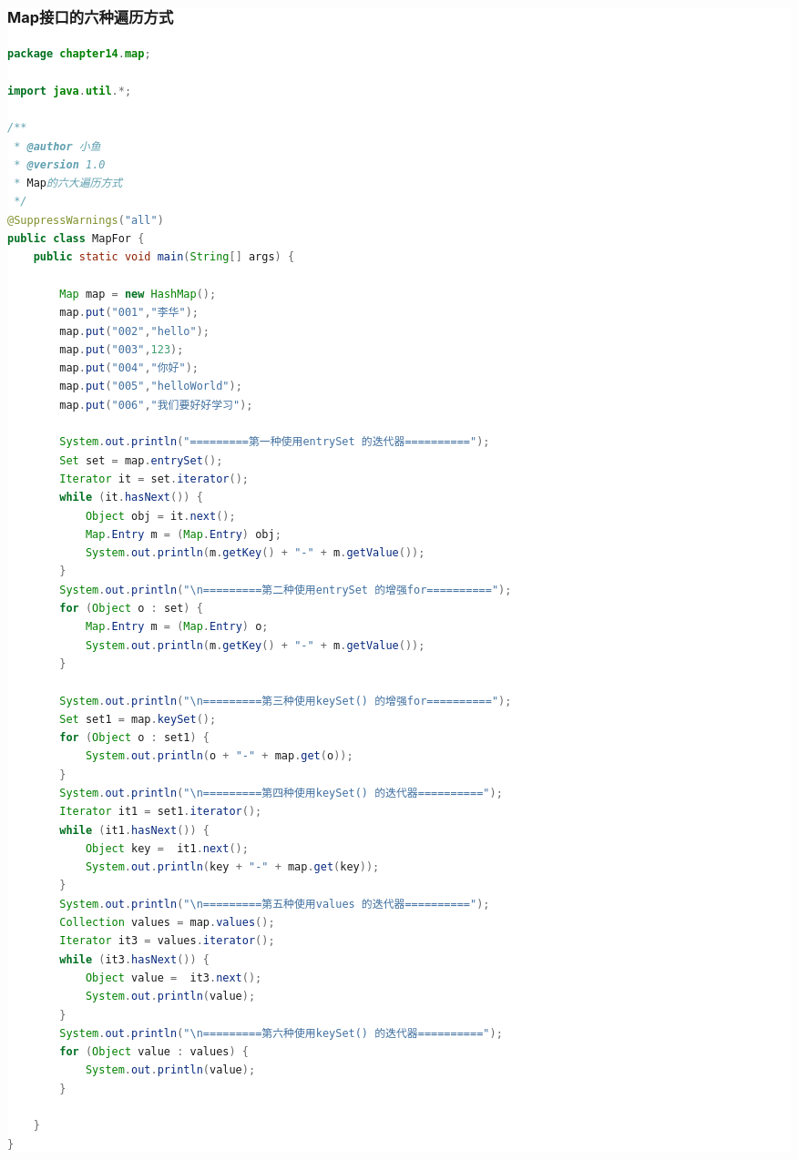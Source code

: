 ### Map接口的六种遍历方式

```java
package chapter14.map;

import java.util.*;

/**
 * @author 小鱼
 * @version 1.0
 * Map的六大遍历方式
 */
@SuppressWarnings("all")
public class MapFor {
    public static void main(String[] args) {

        Map map = new HashMap();
        map.put("001","李华");
        map.put("002","hello");
        map.put("003",123);
        map.put("004","你好");
        map.put("005","helloWorld");
        map.put("006","我们要好好学习");

        System.out.println("=========第一种使用entrySet 的迭代器==========");
        Set set = map.entrySet();
        Iterator it = set.iterator();
        while (it.hasNext()) {
            Object obj = it.next();
            Map.Entry m = (Map.Entry) obj;
            System.out.println(m.getKey() + "-" + m.getValue());
        }
        System.out.println("\n=========第二种使用entrySet 的增强for==========");
        for (Object o : set) {
            Map.Entry m = (Map.Entry) o;
            System.out.println(m.getKey() + "-" + m.getValue());
        }

        System.out.println("\n=========第三种使用keySet() 的增强for==========");
        Set set1 = map.keySet();
        for (Object o : set1) {
            System.out.println(o + "-" + map.get(o));
        }
        System.out.println("\n=========第四种使用keySet() 的迭代器==========");
        Iterator it1 = set1.iterator();
        while (it1.hasNext()) {
            Object key =  it1.next();
            System.out.println(key + "-" + map.get(key));
        }
        System.out.println("\n=========第五种使用values 的迭代器==========");
        Collection values = map.values();
        Iterator it3 = values.iterator();
        while (it3.hasNext()) {
            Object value =  it3.next();
            System.out.println(value);
        }
        System.out.println("\n=========第六种使用keySet() 的迭代器==========");
        for (Object value : values) {
            System.out.println(value);
        }

    }
}
```